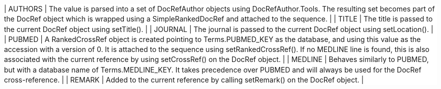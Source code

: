 | AUTHORS       | The value is parsed into a set of DocRefAuthor objects using DocRefAuthor.Tools. The resulting set becomes part of the DocRef object which is wrapped using a SimpleRankedDocRef and attached to the sequence.                                                                                                                                                                                                                                                                                                                                                                                                                                                                                                                                                                                                                                                                                                                                                                                      |
| TITLE         | The title is passed to the current DocRef object using setTitle().                                                                                                                                                                                                                                                                                                                                                                                                                                                                                                                                                                                                                                                                                                                                                                                                                                                                                                                                  |
| JOURNAL       | The journal is passed to the current DocRef object using setLocation().                                                                                                                                                                                                                                                                                                                                                                                                                                                                                                                                                                                                                                                                                                                                                                                                                                                                                                                             |
| PUBMED        | A RankedCrossRef object is created pointing to Terms.PUBMED\_KEY as the database, and using this value as the accession with a version of 0. It is attached to the sequence using setRankedCrossRef(). If no MEDLINE line is found, this is also associated with the current reference by using setCrossRef() on the DocRef object.                                                                                                                                                                                                                                                                                                                                                                                                                                                                                                                                                                                                                                                                 |
| MEDLINE       | Behaves similarly to PUBMED, but with a database name of Terms.MEDLINE\_KEY. It takes precedence over PUBMED and will always be used for the DocRef cross-reference.                                                                                                                                                                                                                                                                                                                                                                                                                                                                                                                                                                                                                                                                                                                                                                                                                                |
| REMARK        | Added to the current reference by calling setRemark() on the DocRef object.                                                                                                                                                                                                                                                                                                                                                                                                                                                                                                                                                                                                                                                                                                                                                                                                                                                                                                                         |